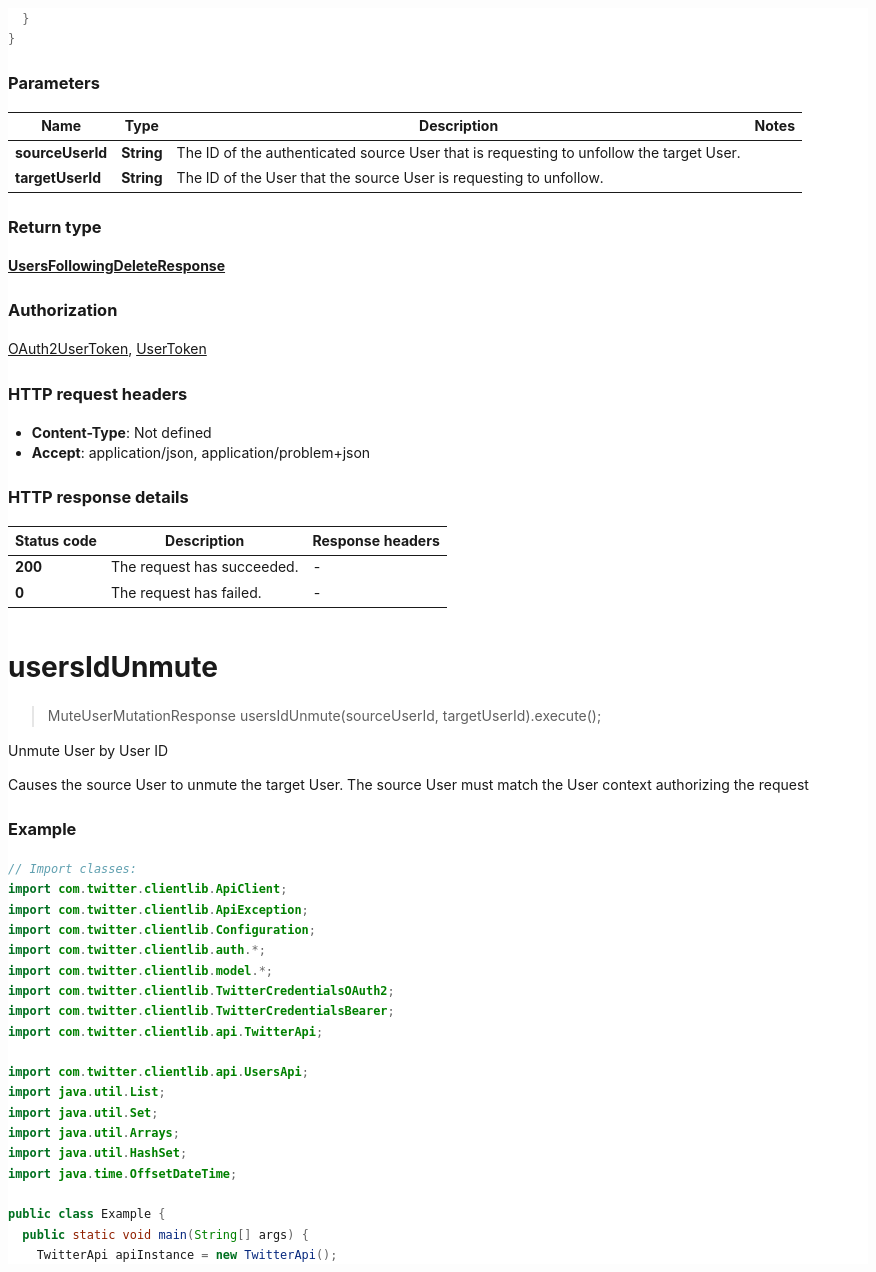 ```java
  }
}
```

### Parameters

| Name | Type | Description  | Notes |
|------------- | ------------- | ------------- | -------------|
| **sourceUserId** | **String**| The ID of the authenticated source User that is requesting to unfollow the target User. | |
| **targetUserId** | **String**| The ID of the User that the source User is requesting to unfollow. | |

### Return type

[**UsersFollowingDeleteResponse**](UsersFollowingDeleteResponse.md)

### Authorization

[OAuth2UserToken](../README.md#OAuth2UserToken), [UserToken](../README.md#UserToken)

### HTTP request headers

 - **Content-Type**: Not defined
 - **Accept**: application/json, application/problem+json

### HTTP response details
| Status code | Description | Response headers |
|-------------|-------------|------------------|
| **200** | The request has succeeded. |  -  |
| **0** | The request has failed. |  -  |

<a name="usersIdUnmute"></a>
# **usersIdUnmute**
> MuteUserMutationResponse usersIdUnmute(sourceUserId, targetUserId).execute();

Unmute User by User ID

Causes the source User to unmute the target User. The source User must match the User context authorizing the request

### Example
```java
// Import classes:
import com.twitter.clientlib.ApiClient;
import com.twitter.clientlib.ApiException;
import com.twitter.clientlib.Configuration;
import com.twitter.clientlib.auth.*;
import com.twitter.clientlib.model.*;
import com.twitter.clientlib.TwitterCredentialsOAuth2;
import com.twitter.clientlib.TwitterCredentialsBearer;
import com.twitter.clientlib.api.TwitterApi;

import com.twitter.clientlib.api.UsersApi;
import java.util.List;
import java.util.Set;
import java.util.Arrays;
import java.util.HashSet;
import java.time.OffsetDateTime;

public class Example {
  public static void main(String[] args) {
    TwitterApi apiInstance = new TwitterApi();
```